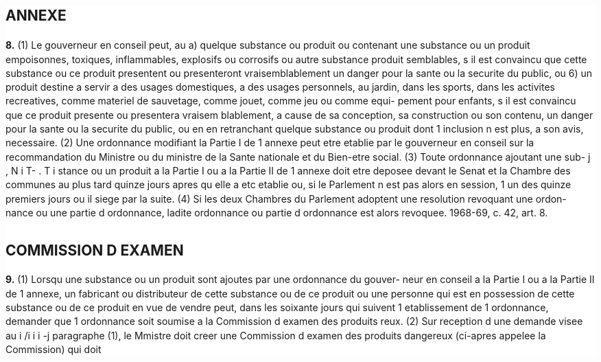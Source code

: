 ## ANNEXE

**8.** (1) Le gouverneur en conseil peut, au
a) quelque substance ou produit
ou contenant une substance ou un produit
empoisonnes, toxiques, inflammables,
explosifs ou corrosifs ou autre substance
produit semblables, s il est convaincu que
cette substance ou ce produit presentent ou
presenteront vraisemblablement un danger
pour la sante ou la securite du public, ou
6) un produit destine a servir a des usages
domestiques, a des usages personnels, au
jardin, dans les sports, dans les activites
recreatives, comme materiel de sauvetage,
comme jouet, comme jeu ou comme equi-
pement pour enfants, s il est convaincu que
ce produit presente ou presentera vraisem
blablement, a cause de sa conception, sa
construction ou son contenu, un danger
pour la sante ou la securite du public,
ou en en retranchant quelque substance ou
produit dont 1 inclusion n est plus, a son avis,
necessaire.
(2) Une ordonnance modifiant la Partie I
de 1 annexe peut etre etablie par le gouverneur
en conseil sur la recommandation du Ministre
ou du ministre de la Sante nationale et du
Bien-etre social.
(3) Toute ordonnance ajoutant une sub-
j , N i T- . T i
stance ou un produit a la Partie I ou a la
Partie II de 1 annexe doit etre deposee devant
le Senat et la Chambre des communes au plus
tard quinze jours apres qu elle a etc etablie
ou, si le Parlement n est pas alors en session,
1 un des quinze premiers jours ou il siege par
la suite.
(4) Si les deux Chambres du Parlement
adoptent une resolution revoquant une ordon-
nance ou une partie d ordonnance, ladite
ordonnance ou partie d ordonnance est alors
revoquee. 1968-69, c. 42, art. 8.

## COMMISSION D EXAMEN

**9.** (1) Lorsqu une substance ou un produit
sont ajoutes par une ordonnance du gouver-
neur en conseil a la Partie I ou a la Partie II
de 1 annexe, un fabricant ou distributeur de
cette substance ou de ce produit ou une
personne qui est en possession de cette
substance ou de ce produit en vue de
vendre peut, dans les soixante jours qui
suivent 1 etablissement de 1 ordonnance,
demander que 1 ordonnance soit soumise a la
Commission d examen des produits
reux.
(2) Sur reception d une demande visee au
i /i i i -j
paragraphe (1), le Mmistre doit creer une
Commission d examen des produits dangereux
(ci-apres appelee la Commission) qui doit